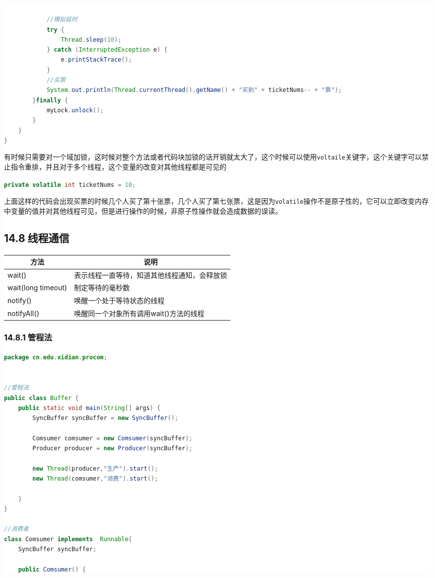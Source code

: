 ```java

            //模拟延时
            try {
                Thread.sleep(10);
            } catch (InterruptedException e) {
                e.printStackTrace();
            }
            //买票
            System.out.println(Thread.currentThread().getName() + "买到" + ticketNums-- + "票");
        }finally {
            myLock.unlock();
        }
    }
}
```

有时候只需要对一个域加锁，这时候对整个方法或者代码块加锁的话开销就太大了，这个时候可以使用`voltaile`关键字，这个关键字可以禁止指令重排，并且对于多个线程，这个变量的改变对其他线程都是可见的

```java
private volatile int ticketNums = 10;
```

上面这样的代码会出现买票的时候几个人买了第十张票，几个人买了第七张票，这是因为`volatile`操作不是原子性的，它可以立即改变内存中变量的值并对其他线程可见，但是进行操作的时候，非原子性操作就会造成数据的误读。



## 14.8 线程通信



| 方法               | 说明                                         |
| ------------------ | -------------------------------------------- |
| wait()             | 表示线程一直等待，知道其他线程通知，会释放锁 |
| wait(long timeout) | 制定等待的毫秒数                             |
| notify()           | 唤醒一个处于等待状态的线程                   |
| notifyAll()        | 唤醒同一个对象所有调用wait()方法的线程       |



### 14.8.1 管程法

```java
package cn.edu.xidian.procom;


//管程法
public class Buffer {
    public static void main(String[] args) {
        SyncBuffer syncBuffer = new SyncBuffer();

        Comsumer comsumer = new Comsumer(syncBuffer);
        Producer producer = new Producer(syncBuffer);

        new Thread(producer,"生产").start();
        new Thread(comsumer,"消费").start();

    }
}

//消费者
class Comsumer implements  Runnable{
    SyncBuffer syncBuffer;

    public Comsumer() {
```